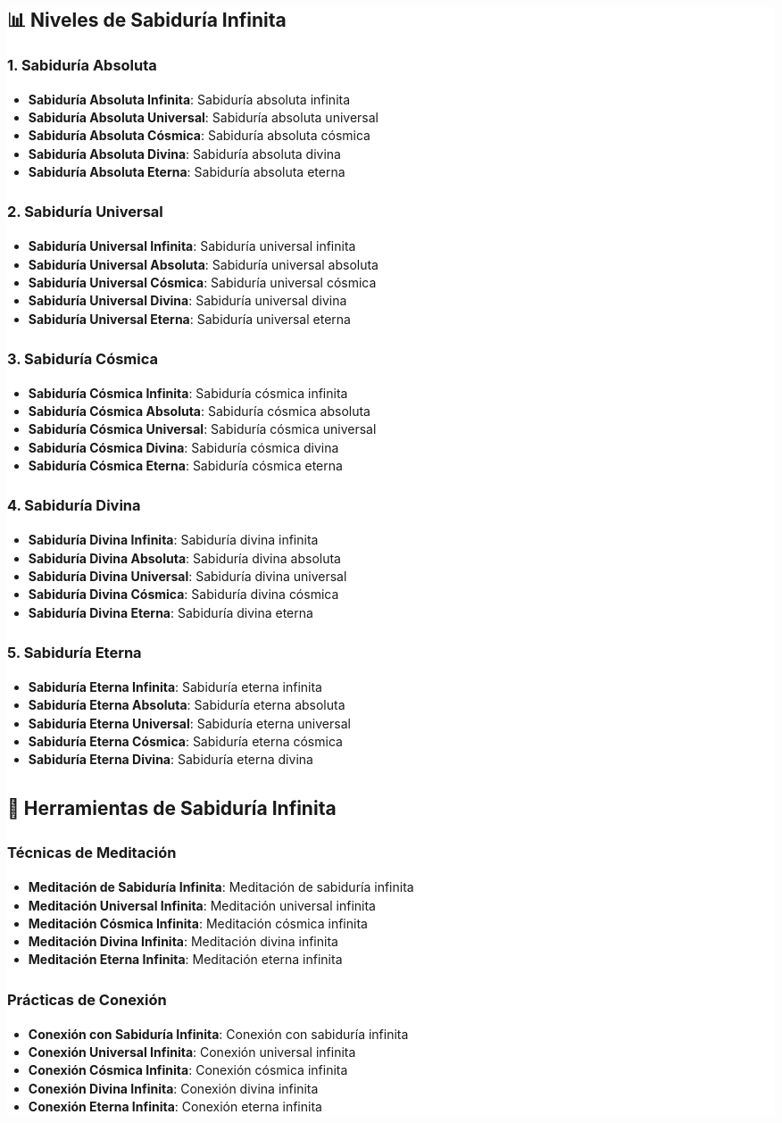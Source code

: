 ## 📊 Niveles de Sabiduría Infinita

### 1. Sabiduría Absoluta
- **Sabiduría Absoluta Infinita**: Sabiduría absoluta infinita
- **Sabiduría Absoluta Universal**: Sabiduría absoluta universal
- **Sabiduría Absoluta Cósmica**: Sabiduría absoluta cósmica
- **Sabiduría Absoluta Divina**: Sabiduría absoluta divina
- **Sabiduría Absoluta Eterna**: Sabiduría absoluta eterna

### 2. Sabiduría Universal
- **Sabiduría Universal Infinita**: Sabiduría universal infinita
- **Sabiduría Universal Absoluta**: Sabiduría universal absoluta
- **Sabiduría Universal Cósmica**: Sabiduría universal cósmica
- **Sabiduría Universal Divina**: Sabiduría universal divina
- **Sabiduría Universal Eterna**: Sabiduría universal eterna

### 3. Sabiduría Cósmica
- **Sabiduría Cósmica Infinita**: Sabiduría cósmica infinita
- **Sabiduría Cósmica Absoluta**: Sabiduría cósmica absoluta
- **Sabiduría Cósmica Universal**: Sabiduría cósmica universal
- **Sabiduría Cósmica Divina**: Sabiduría cósmica divina
- **Sabiduría Cósmica Eterna**: Sabiduría cósmica eterna

### 4. Sabiduría Divina
- **Sabiduría Divina Infinita**: Sabiduría divina infinita
- **Sabiduría Divina Absoluta**: Sabiduría divina absoluta
- **Sabiduría Divina Universal**: Sabiduría divina universal
- **Sabiduría Divina Cósmica**: Sabiduría divina cósmica
- **Sabiduría Divina Eterna**: Sabiduría divina eterna

### 5. Sabiduría Eterna
- **Sabiduría Eterna Infinita**: Sabiduría eterna infinita
- **Sabiduría Eterna Absoluta**: Sabiduría eterna absoluta
- **Sabiduría Eterna Universal**: Sabiduría eterna universal
- **Sabiduría Eterna Cósmica**: Sabiduría eterna cósmica
- **Sabiduría Eterna Divina**: Sabiduría eterna divina

## 🎨 Herramientas de Sabiduría Infinita

### Técnicas de Meditación
- **Meditación de Sabiduría Infinita**: Meditación de sabiduría infinita
- **Meditación Universal Infinita**: Meditación universal infinita
- **Meditación Cósmica Infinita**: Meditación cósmica infinita
- **Meditación Divina Infinita**: Meditación divina infinita
- **Meditación Eterna Infinita**: Meditación eterna infinita

### Prácticas de Conexión
- **Conexión con Sabiduría Infinita**: Conexión con sabiduría infinita
- **Conexión Universal Infinita**: Conexión universal infinita
- **Conexión Cósmica Infinita**: Conexión cósmica infinita
- **Conexión Divina Infinita**: Conexión divina infinita
- **Conexión Eterna Infinita**: Conexión eterna infinita
